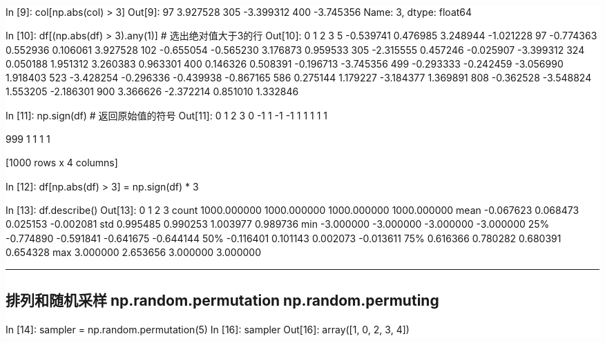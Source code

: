 In [9]: col[np.abs(col) > 3]
Out[9]: 
97     3.927528
305   -3.399312
400   -3.745356
Name: 3, dtype: float64

In [10]: df[(np.abs(df) > 3).any(1)]			# 选出绝对值大于3的行
Out[10]: 
            0         1         2         3
5   -0.539741  0.476985  3.248944 -1.021228
97  -0.774363  0.552936  0.106061  3.927528
102 -0.655054 -0.565230  3.176873  0.959533
305 -2.315555  0.457246 -0.025907 -3.399312
324  0.050188  1.951312  3.260383  0.963301
400  0.146326  0.508391 -0.196713 -3.745356
499 -0.293333 -0.242459 -3.056990  1.918403
523 -3.428254 -0.296336 -0.439938 -0.867165
586  0.275144  1.179227 -3.184377  1.369891
808 -0.362528 -3.548824  1.553205 -2.186301
900  3.366626 -2.372214  0.851010  1.332846

In [11]: np.sign(df)			# 返回原始值的符号
Out[11]: 
     0  1  2  3
0   -1  1 -1 -1
1    1  1  1  1

999  1  1  1  1

[1000 rows x 4 columns]

In [12]: df[np.abs(df) > 3] = np.sign(df) * 3

In [13]: df.describe()
Out[13]: 
                 0            1            2            3
count  1000.000000  1000.000000  1000.000000  1000.000000
mean     -0.067623     0.068473     0.025153    -0.002081
std       0.995485     0.990253     1.003977     0.989736
min      -3.000000    -3.000000    -3.000000    -3.000000
25%      -0.774890    -0.591841    -0.641675    -0.644144
50%      -0.116401     0.101143     0.002073    -0.013611
75%       0.616366     0.780282     0.680391     0.654328
max       3.000000     2.653656     3.000000     3.000000


-----------------------------------------------------------------------
排列和随机采样
np.random.permutation
np.random.permuting
-----------------------------------------------------------------------

In [14]: sampler = np.random.permutation(5)
In [16]: sampler
Out[16]: array([1, 0, 2, 3, 4])
